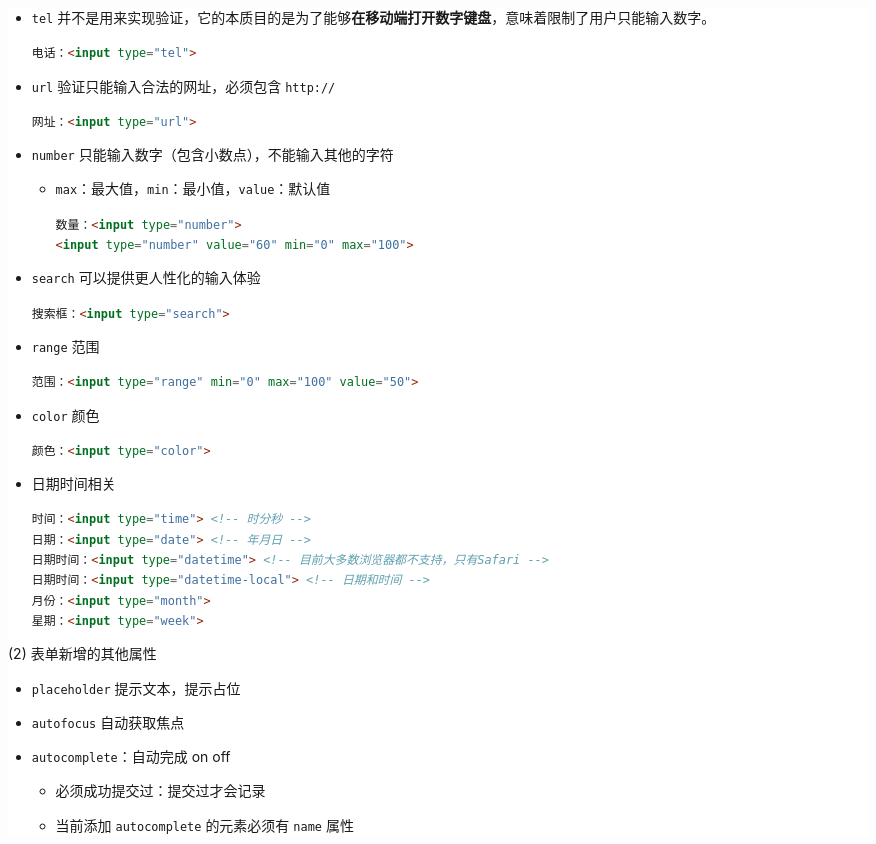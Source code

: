 - `tel` 并不是用来实现验证，它的本质目的是为了能够**在移动端打开数字键盘**，意味着限制了用户只能输入数字。

    ```html
    电话：<input type="tel">
    ```

- `url` 验证只能输入合法的网址，必须包含 `http://`

    ```html
    网址：<input type="url">
    ```

- `number` 只能输入数字（包含小数点），不能输入其他的字符
  - `max`：最大值，`min`：最小值，`value`：默认值

    ```html
    数量：<input type="number">
    <input type="number" value="60" min="0" max="100">
    ```

- `search` 可以提供更人性化的输入体验

    ```html
    搜索框：<input type="search">
    ```

- `range` 范围

    ```html
    范围：<input type="range" min="0" max="100" value="50">
    ```

- `color` 颜色

    ```html
    颜色：<input type="color">
    ```

- 日期时间相关

    ```html
    时间：<input type="time"> <!-- 时分秒 -->
    日期：<input type="date"> <!-- 年月日 -->
    日期时间：<input type="datetime"> <!-- 目前大多数浏览器都不支持，只有Safari -->
    日期时间：<input type="datetime-local"> <!-- 日期和时间 -->
    月份：<input type="month">
    星期：<input type="week">
    ```

(2) 表单新增的其他属性

- `placeholder` 提示文本，提示占位

- `autofocus` 自动获取焦点

- `autocomplete`：自动完成 on off

  - 必须成功提交过：提交过才会记录

  - 当前添加 `autocomplete` 的元素必须有 `name` 属性
